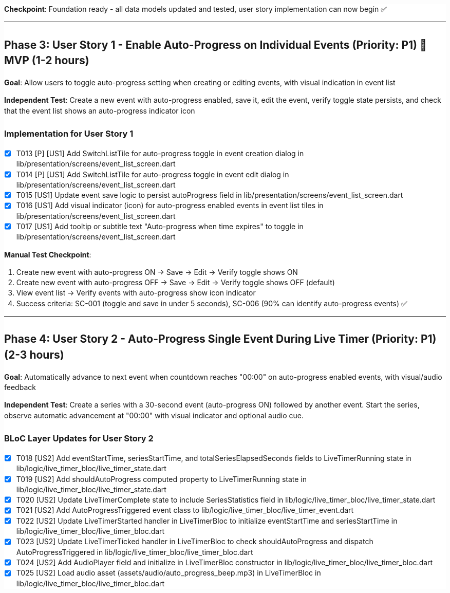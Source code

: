 **Checkpoint**: Foundation ready - all data models updated and tested, user story implementation can now begin ✅

---

## Phase 3: User Story 1 - Enable Auto-Progress on Individual Events (Priority: P1) 🎯 MVP (1-2 hours)

**Goal**: Allow users to toggle auto-progress setting when creating or editing events, with visual indication in event list

**Independent Test**: Create a new event with auto-progress enabled, save it, edit the event, verify toggle state persists, and check that the event list shows an auto-progress indicator icon

### Implementation for User Story 1

- [X] T013 [P] [US1] Add SwitchListTile for auto-progress toggle in event creation dialog in lib/presentation/screens/event_list_screen.dart
- [X] T014 [P] [US1] Add SwitchListTile for auto-progress toggle in event edit dialog in lib/presentation/screens/event_list_screen.dart
- [X] T015 [US1] Update event save logic to persist autoProgress field in lib/presentation/screens/event_list_screen.dart
- [X] T016 [US1] Add visual indicator (icon) for auto-progress enabled events in event list tiles in lib/presentation/screens/event_list_screen.dart
- [X] T017 [US1] Add tooltip or subtitle text "Auto-progress when time expires" to toggle in lib/presentation/screens/event_list_screen.dart

**Manual Test Checkpoint**: 
1. Create new event with auto-progress ON → Save → Edit → Verify toggle shows ON
2. Create new event with auto-progress OFF → Save → Edit → Verify toggle shows OFF (default)
3. View event list → Verify events with auto-progress show icon indicator
4. Success criteria: SC-001 (toggle and save in under 5 seconds), SC-006 (90% can identify auto-progress events) ✅

---

## Phase 4: User Story 2 - Auto-Progress Single Event During Live Timer (Priority: P1) (2-3 hours)

**Goal**: Automatically advance to next event when countdown reaches "00:00" on auto-progress enabled events, with visual/audio feedback

**Independent Test**: Create a series with a 30-second event (auto-progress ON) followed by another event. Start the series, observe automatic advancement at "00:00" with visual indicator and optional audio cue.

### BLoC Layer Updates for User Story 2

- [X] T018 [US2] Add eventStartTime, seriesStartTime, and totalSeriesElapsedSeconds fields to LiveTimerRunning state in lib/logic/live_timer_bloc/live_timer_state.dart
- [X] T019 [US2] Add shouldAutoProgress computed property to LiveTimerRunning state in lib/logic/live_timer_bloc/live_timer_state.dart
- [X] T020 [US2] Update LiveTimerComplete state to include SeriesStatistics field in lib/logic/live_timer_bloc/live_timer_state.dart
- [X] T021 [US2] Add AutoProgressTriggered event class to lib/logic/live_timer_bloc/live_timer_event.dart
- [X] T022 [US2] Update LiveTimerStarted handler in LiveTimerBloc to initialize eventStartTime and seriesStartTime in lib/logic/live_timer_bloc/live_timer_bloc.dart
- [X] T023 [US2] Update LiveTimerTicked handler in LiveTimerBloc to check shouldAutoProgress and dispatch AutoProgressTriggered in lib/logic/live_timer_bloc/live_timer_bloc.dart
- [X] T024 [US2] Add AudioPlayer field and initialize in LiveTimerBloc constructor in lib/logic/live_timer_bloc/live_timer_bloc.dart
- [X] T025 [US2] Load audio asset (assets/audio/auto_progress_beep.mp3) in LiveTimerBloc in lib/logic/live_timer_bloc/live_timer_bloc.dart